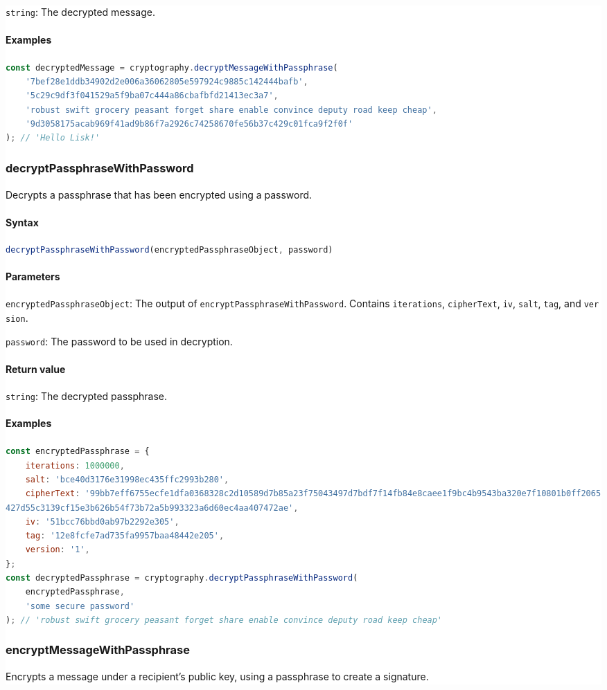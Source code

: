 `string`: The decrypted message.

#### Examples

```js
const decryptedMessage = cryptography.decryptMessageWithPassphrase(
    '7bef28e1ddb34902d2e006a36062805e597924c9885c142444bafb',
    '5c29c9df3f041529a5f9ba07c444a86cbafbfd21413ec3a7',
    'robust swift grocery peasant forget share enable convince deputy road keep cheap',
    '9d3058175acab969f41ad9b86f7a2926c74258670fe56b37c429c01fca9f2f0f'
); // 'Hello Lisk!'
```

### decryptPassphraseWithPassword

Decrypts a passphrase that has been encrypted using a password.

#### Syntax

```js
decryptPassphraseWithPassword(encryptedPassphraseObject, password)
```

#### Parameters

`encryptedPassphraseObject`: The output of `encryptPassphraseWithPassword`. Contains `iterations`, `cipherText`, `iv`, `salt`, `tag`, and `version`.

`password`: The password to be used in decryption.

#### Return value

`string`: The decrypted passphrase.

#### Examples

```js
const encryptedPassphrase = {
    iterations: 1000000,
    salt: 'bce40d3176e31998ec435ffc2993b280',
    cipherText: '99bb7eff6755ecfe1dfa0368328c2d10589d7b85a23f75043497d7bdf7f14fb84e8caee1f9bc4b9543ba320e7f10801b0ff2065427d55c3139cf15e3b626b54f73b72a5b993323a6d60ec4aa407472ae',
    iv: '51bcc76bbd0ab97b2292e305',
    tag: '12e8fcfe7ad735fa9957baa48442e205',
    version: '1',
};
const decryptedPassphrase = cryptography.decryptPassphraseWithPassword(
    encryptedPassphrase,
    'some secure password'
); // 'robust swift grocery peasant forget share enable convince deputy road keep cheap'
```

### encryptMessageWithPassphrase

Encrypts a message under a recipient’s public key, using a passphrase to create a signature.
